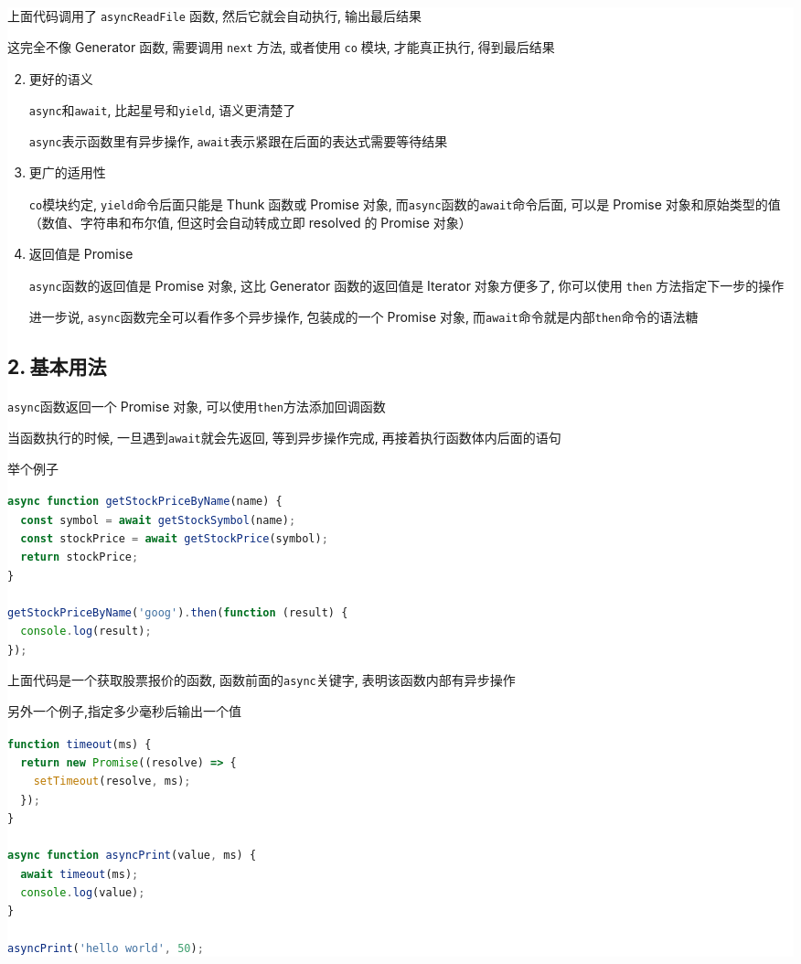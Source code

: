    上面代码调用了 `asyncReadFile` 函数, 然后它就会自动执行, 输出最后结果

   这完全不像 Generator 函数, 需要调用 `next` 方法, 或者使用 `co` 模块, 才能真正执行, 得到最后结果

2. 更好的语义

   `async`和`await`, 比起星号和`yield`, 语义更清楚了

   `async`表示函数里有异步操作, `await`表示紧跟在后面的表达式需要等待结果

3. 更广的适用性

   `co`模块约定, `yield`命令后面只能是 Thunk 函数或 Promise 对象, 而`async`函数的`await`命令后面, 可以是 Promise 对象和原始类型的值（数值、字符串和布尔值, 但这时会自动转成立即 resolved 的 Promise 对象）

4. 返回值是 Promise

   `async`函数的返回值是 Promise 对象, 这比 Generator 函数的返回值是 Iterator 对象方便多了, 你可以使用 `then` 方法指定下一步的操作

   进一步说, `async`函数完全可以看作多个异步操作, 包装成的一个 Promise 对象, 而`await`命令就是内部`then`命令的语法糖

## 2. 基本用法

`async`函数返回一个 Promise 对象, 可以使用`then`方法添加回调函数

当函数执行的时候, 一旦遇到`await`就会先返回, 等到异步操作完成, 再接着执行函数体内后面的语句

举个例子

```javascript
async function getStockPriceByName(name) {
  const symbol = await getStockSymbol(name);
  const stockPrice = await getStockPrice(symbol);
  return stockPrice;
}

getStockPriceByName('goog').then(function (result) {
  console.log(result);
});
```

上面代码是一个获取股票报价的函数, 函数前面的`async`关键字, 表明该函数内部有异步操作

另外一个例子,指定多少毫秒后输出一个值

```javascript
function timeout(ms) {
  return new Promise((resolve) => {
    setTimeout(resolve, ms);
  });
}

async function asyncPrint(value, ms) {
  await timeout(ms);
  console.log(value);
}

asyncPrint('hello world', 50);
```
